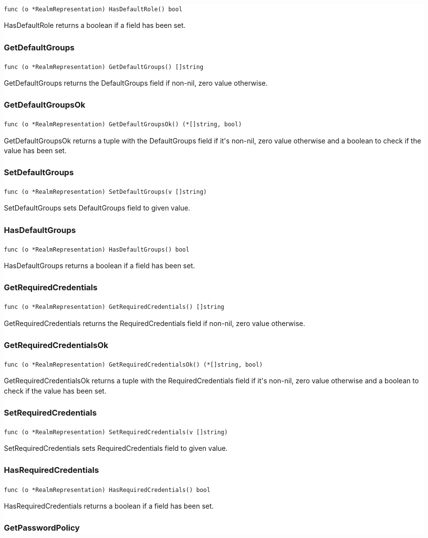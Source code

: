 `func (o *RealmRepresentation) HasDefaultRole() bool`

HasDefaultRole returns a boolean if a field has been set.

### GetDefaultGroups

`func (o *RealmRepresentation) GetDefaultGroups() []string`

GetDefaultGroups returns the DefaultGroups field if non-nil, zero value otherwise.

### GetDefaultGroupsOk

`func (o *RealmRepresentation) GetDefaultGroupsOk() (*[]string, bool)`

GetDefaultGroupsOk returns a tuple with the DefaultGroups field if it's non-nil, zero value otherwise
and a boolean to check if the value has been set.

### SetDefaultGroups

`func (o *RealmRepresentation) SetDefaultGroups(v []string)`

SetDefaultGroups sets DefaultGroups field to given value.

### HasDefaultGroups

`func (o *RealmRepresentation) HasDefaultGroups() bool`

HasDefaultGroups returns a boolean if a field has been set.

### GetRequiredCredentials

`func (o *RealmRepresentation) GetRequiredCredentials() []string`

GetRequiredCredentials returns the RequiredCredentials field if non-nil, zero value otherwise.

### GetRequiredCredentialsOk

`func (o *RealmRepresentation) GetRequiredCredentialsOk() (*[]string, bool)`

GetRequiredCredentialsOk returns a tuple with the RequiredCredentials field if it's non-nil, zero value otherwise
and a boolean to check if the value has been set.

### SetRequiredCredentials

`func (o *RealmRepresentation) SetRequiredCredentials(v []string)`

SetRequiredCredentials sets RequiredCredentials field to given value.

### HasRequiredCredentials

`func (o *RealmRepresentation) HasRequiredCredentials() bool`

HasRequiredCredentials returns a boolean if a field has been set.

### GetPasswordPolicy
